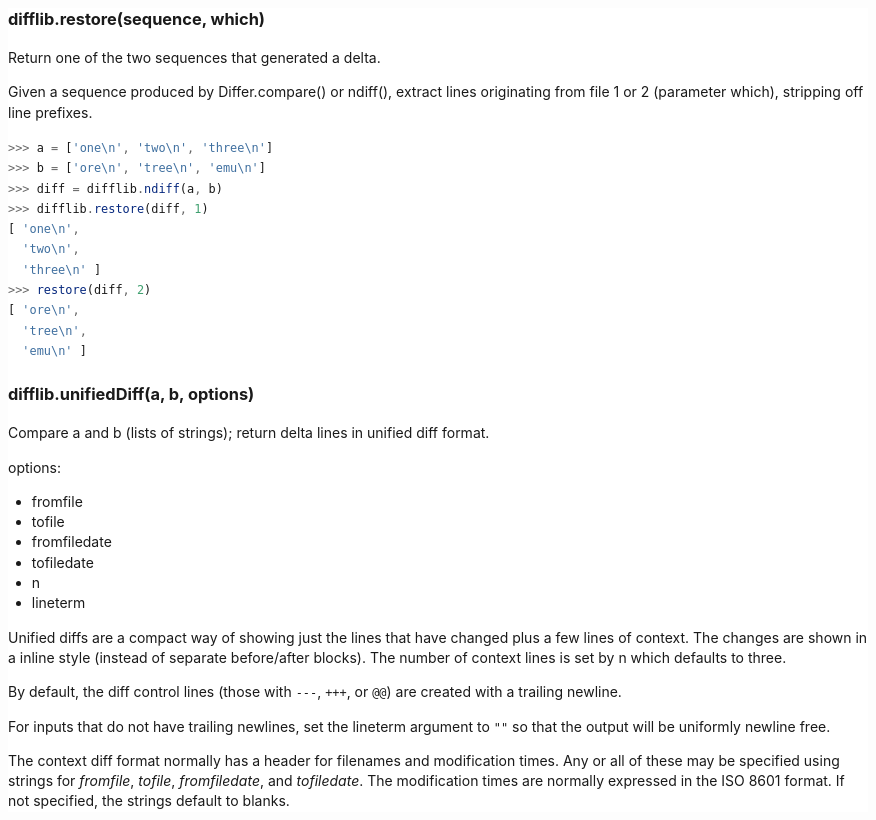 <a name="restore" />

### difflib.**restore**(sequence, which)

Return one of the two sequences that generated a delta.

Given a sequence produced by Differ.compare() or ndiff(), 
extract lines originating from file 1 or 2 (parameter which), stripping off line prefixes.

```js
>>> a = ['one\n', 'two\n', 'three\n']
>>> b = ['ore\n', 'tree\n', 'emu\n']
>>> diff = difflib.ndiff(a, b)
>>> difflib.restore(diff, 1)
[ 'one\n',
  'two\n',
  'three\n' ]
>>> restore(diff, 2)
[ 'ore\n',
  'tree\n',
  'emu\n' ]
```

<a name="unifiedDiff" />

### difflib.**unifiedDiff**(a, b, options)

Compare a and b (lists of strings); 
return delta lines in unified diff format.

options:

* fromfile
* tofile
* fromfiledate
* tofiledate
* n
* lineterm

Unified diffs are a compact way of showing just the lines that have 
changed plus a few lines of context. 
The changes are shown in a inline style (instead of separate before/after 
blocks). 
The number of context lines is set by n which defaults to three.

By default, the diff control lines (those with `---`, `+++`, or `@@`) are 
created with a trailing newline. 

For inputs that do not have trailing newlines, set the lineterm argument 
to `""` so that the output will be uniformly newline free.

The context diff format normally has a header for filenames and modification
times. Any or all of these may be specified using strings for *fromfile*, 
*tofile*, *fromfiledate*, and *tofiledate*. 
The modification times are normally expressed in the ISO 8601 format.
If not specified, the strings default to blanks.
